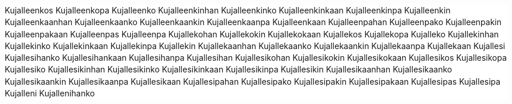 Kujalleenkos
Kujalleenkopa
Kujalleenko
Kujalleenkinhan
Kujalleenkinko
Kujalleenkinkaan
Kujalleenkinpa
Kujalleenkin
Kujalleenkaanhan
Kujalleenkaanko
Kujalleenkaankin
Kujalleenkaanpa
Kujalleenkaan
Kujalleenpahan
Kujalleenpako
Kujalleenpakin
Kujalleenpakaan
Kujalleenpas
Kujalleenpa
Kujallekohan
Kujallekokin
Kujallekokaan
Kujallekos
Kujallekopa
Kujalleko
Kujallekinhan
Kujallekinko
Kujallekinkaan
Kujallekinpa
Kujallekin
Kujallekaanhan
Kujallekaanko
Kujallekaankin
Kujallekaanpa
Kujallekaan
Kujallesi
Kujallesihanko
Kujallesihankaan
Kujallesihanpa
Kujallesihan
Kujallesikohan
Kujallesikokin
Kujallesikokaan
Kujallesikos
Kujallesikopa
Kujallesiko
Kujallesikinhan
Kujallesikinko
Kujallesikinkaan
Kujallesikinpa
Kujallesikin
Kujallesikaanhan
Kujallesikaanko
Kujallesikaankin
Kujallesikaanpa
Kujallesikaan
Kujallesipahan
Kujallesipako
Kujallesipakin
Kujallesipakaan
Kujallesipas
Kujallesipa
Kujalleni
Kujallenihanko